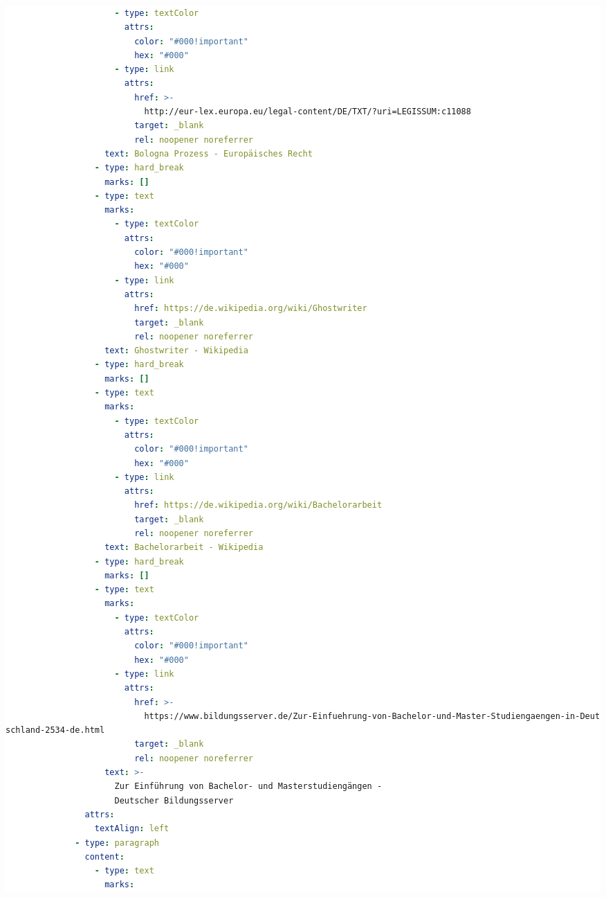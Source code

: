```yaml
                      - type: textColor
                        attrs:
                          color: "#000!important"
                          hex: "#000"
                      - type: link
                        attrs:
                          href: >-
                            http://eur-lex.europa.eu/legal-content/DE/TXT/?uri=LEGISSUM:c11088
                          target: _blank
                          rel: noopener noreferrer
                    text: Bologna Prozess - Europäisches Recht
                  - type: hard_break
                    marks: []
                  - type: text
                    marks:
                      - type: textColor
                        attrs:
                          color: "#000!important"
                          hex: "#000"
                      - type: link
                        attrs:
                          href: https://de.wikipedia.org/wiki/Ghostwriter
                          target: _blank
                          rel: noopener noreferrer
                    text: Ghostwriter - Wikipedia
                  - type: hard_break
                    marks: []
                  - type: text
                    marks:
                      - type: textColor
                        attrs:
                          color: "#000!important"
                          hex: "#000"
                      - type: link
                        attrs:
                          href: https://de.wikipedia.org/wiki/Bachelorarbeit
                          target: _blank
                          rel: noopener noreferrer
                    text: Bachelorarbeit - Wikipedia
                  - type: hard_break
                    marks: []
                  - type: text
                    marks:
                      - type: textColor
                        attrs:
                          color: "#000!important"
                          hex: "#000"
                      - type: link
                        attrs:
                          href: >-
                            https://www.bildungsserver.de/Zur-Einfuehrung-von-Bachelor-und-Master-Studiengaengen-in-Deutschland-2534-de.html
                          target: _blank
                          rel: noopener noreferrer
                    text: >-
                      Zur Einführung von Bachelor- und Masterstudiengängen -
                      Deutscher Bildungsserver
                attrs:
                  textAlign: left
              - type: paragraph
                content:
                  - type: text
                    marks:
```